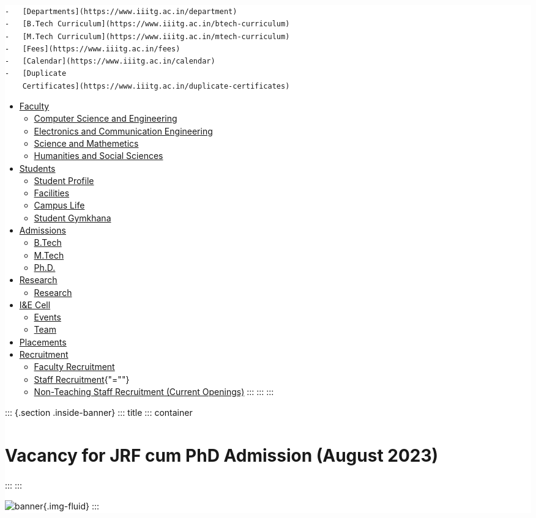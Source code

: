     -   [Departments](https://www.iiitg.ac.in/department)
    -   [B.Tech Curriculum](https://www.iiitg.ac.in/btech-curriculum)
    -   [M.Tech Curriculum](https://www.iiitg.ac.in/mtech-curriculum)
    -   [Fees](https://www.iiitg.ac.in/fees)
    -   [Calendar](https://www.iiitg.ac.in/calendar)
    -   [Duplicate
        Certificates](https://www.iiitg.ac.in/duplicate-certificates)
-   [Faculty](https://www.iiitg.ac.in/faculty)
    -   [Computer Science and
        Engineering](https://www.iiitg.ac.in/computer-science-and-engineering)
    -   [Electronics and Communication
        Engineering](https://www.iiitg.ac.in/electronics-and-communication-engineering)
    -   [Science and
        Mathemetics](https://www.iiitg.ac.in/science-and-mathemetics)
    -   [Humanities and Social
        Sciences](https://www.iiitg.ac.in/humanities-and-social-science)
-   [Students](https://www.iiitg.ac.in/student)
    -   [Student Profile](https://www.iiitg.ac.in/student-profile)
    -   [Facilities](https://www.iiitg.ac.in/facilities)
    -   [Campus Life](https://www.iiitg.ac.in/campus-life)
    -   [Student Gymkhana](https://www.iiitg.ac.in/student-gymkhana)
-   [Admissions](https://www.iiitg.ac.in/admissions)
    -   [B.Tech](https://www.iiitg.ac.in/btech)
    -   [M.Tech](https://www.iiitg.ac.in/mtech)
    -   [Ph.D.](https://www.iiitg.ac.in/phd)
-   [Research](https://www.iiitg.ac.in/research)
    -   [Research](https://www.iiitg.ac.in/research-1)
-   [I&E Cell](https://www.iiitg.ac.in/ecell)
    -   [Events](https://www.iiitg.ac.in/ecell/events)
    -   [Team](https://www.iiitg.ac.in/ecell/team)
-   [Placements](https://www.iiitg.ac.in/placements)
-   [Recruitment](https://www.iiitg.ac.in/recruitment-1)
    -   [Faculty
        Recruitment](https://www.iiitg.ac.in/recruitment/faculty/login.html)
    -   [Staff Recruitment](javascript:void(0)){\"=""}
    -   [Non-Teaching Staff Recruitment (Current
        Openings)](https://www.iiitg.ac.in/recruitment-of-junior-assistant-non-teaching)
:::
:::
:::

</div>

::: {.section .inside-banner}
::: title
::: container
# Vacancy for JRF cum PhD Admission (August 2023)
:::
:::

![banner](https://www.iiitg.ac.in/uploads/2023/08/25/f65645d32869d250cc6cfd66c0dc4ad2.jpg){.img-fluid}
:::
